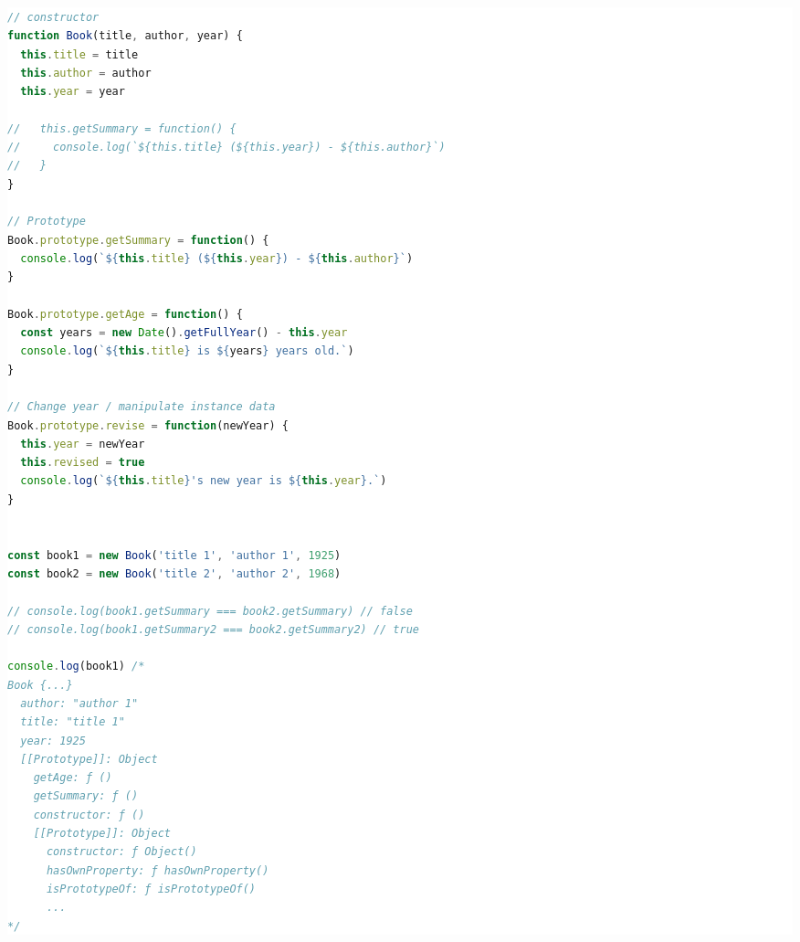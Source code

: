 ```js
// constructor
function Book(title, author, year) {
  this.title = title
  this.author = author
  this.year = year
  
//   this.getSummary = function() {
//     console.log(`${this.title} (${this.year}) - ${this.author}`)
//   }
}

// Prototype
Book.prototype.getSummary = function() {
  console.log(`${this.title} (${this.year}) - ${this.author}`)
}

Book.prototype.getAge = function() {
  const years = new Date().getFullYear() - this.year
  console.log(`${this.title} is ${years} years old.`)
}

// Change year / manipulate instance data
Book.prototype.revise = function(newYear) {
  this.year = newYear
  this.revised = true
  console.log(`${this.title}'s new year is ${this.year}.`)
}


const book1 = new Book('title 1', 'author 1', 1925)
const book2 = new Book('title 2', 'author 2', 1968)

// console.log(book1.getSummary === book2.getSummary) // false
// console.log(book1.getSummary2 === book2.getSummary2) // true

console.log(book1) /*
Book {...}
  author: "author 1"
  title: "title 1"
  year: 1925
  [[Prototype]]: Object
    getAge: ƒ ()
    getSummary: ƒ ()
    constructor: ƒ ()
    [[Prototype]]: Object
      constructor: ƒ Object()
      hasOwnProperty: ƒ hasOwnProperty()
      isPrototypeOf: ƒ isPrototypeOf()
      ...
*/
```
